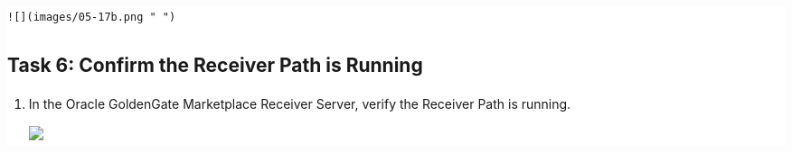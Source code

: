     ![](images/05-17b.png " ")

## Task 6: Confirm the Receiver Path is Running

1.  In the Oracle GoldenGate Marketplace Receiver Server, verify the Receiver Path is running.

    ![](images/04-00.png " ")
